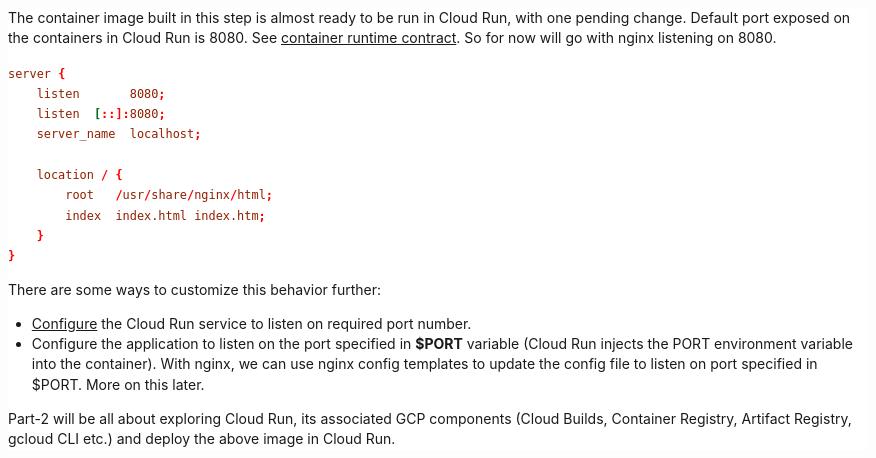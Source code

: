 The container image built in this step is almost ready to be run in Cloud Run, with one pending change. 
Default port exposed on the containers in Cloud Run is 8080. See [container runtime contract](https://cloud.google.com/run/docs/container-contract). So for now will go with nginx listening on 8080.

```conf
server {
    listen       8080;
    listen  [::]:8080;
    server_name  localhost;

    location / {
        root   /usr/share/nginx/html;
        index  index.html index.htm;
    }
}
```

There are some ways to customize this behavior further:

- [Configure](https://cloud.google.com/run/docs/configuring/containers#command-line) the Cloud Run service to listen on required port number.
- Configure the application to listen on the port specified in **$PORT** variable (Cloud Run injects the PORT environment variable into the container). With nginx, we can use nginx config templates to update the config file to listen on port specified in $PORT. More on this later.

Part-2 will be all about exploring Cloud Run, its associated GCP components (Cloud Builds, Container Registry, Artifact Registry, gcloud CLI etc.) and deploy the above image in Cloud Run.
